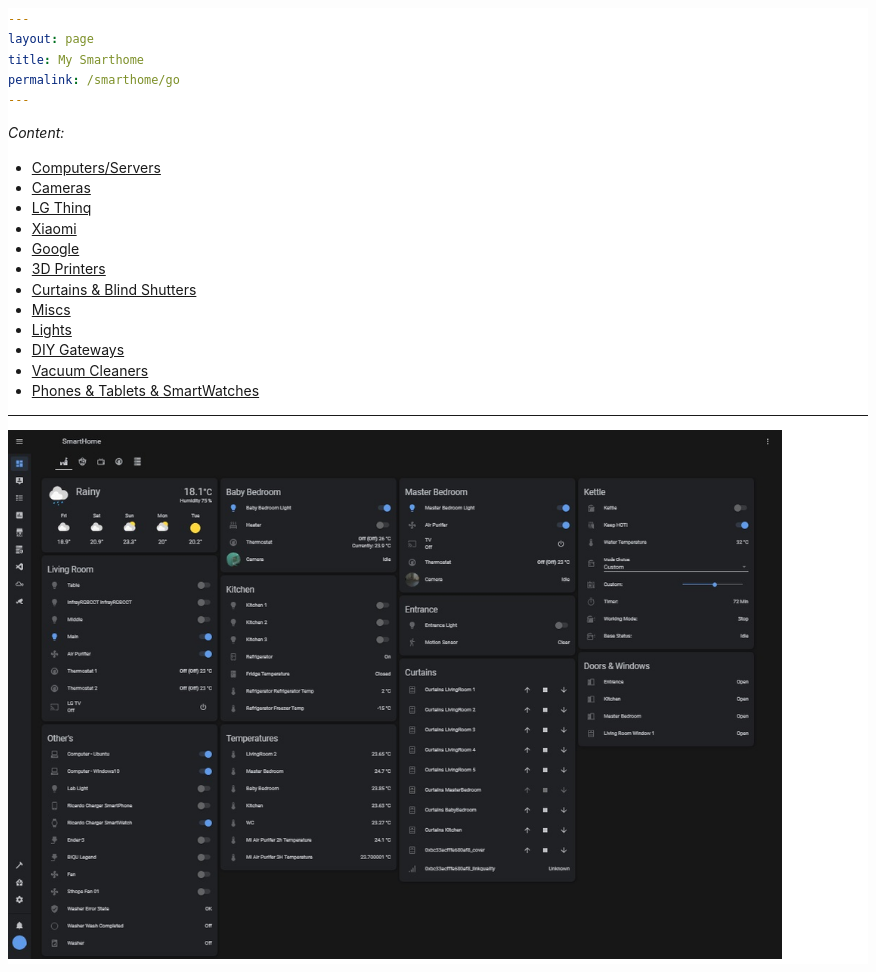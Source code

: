 ```yaml
---
layout: page
title: My Smarthome
permalink: /smarthome/go
---
```


*Content:*
* [Computers/Servers](#computers_servers)
* [Cameras](#cameras)
* [LG Thinq](#lg_thinq)
* [Xiaomi](#xiaomi)
* [Google](#google)
* [3D Printers](#3d_printers)
* [Curtains & Blind Shutters](#curtains_blinds)
* [Miscs](#miscs)
* [Lights](#lights)
* [DIY Gateways](#diy_gateways)
* [Vacuum Cleaners](#vacuum_cleaners)
* [Phones & Tablets & SmartWatches](#phones_tables_watches)

---

<img src="/assets/img/my_ha.jpg" width="90%" height="90%" />
